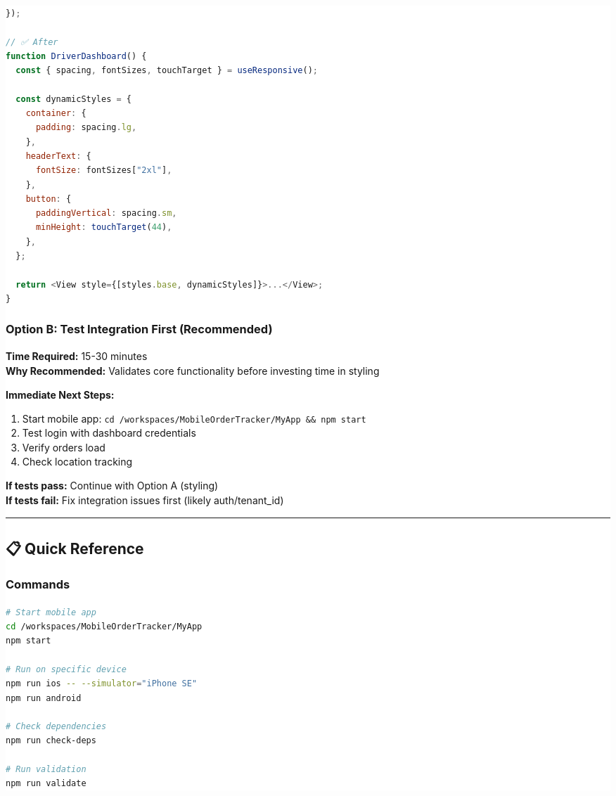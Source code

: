 ```javascript
});

// ✅ After
function DriverDashboard() {
  const { spacing, fontSizes, touchTarget } = useResponsive();

  const dynamicStyles = {
    container: {
      padding: spacing.lg,
    },
    headerText: {
      fontSize: fontSizes["2xl"],
    },
    button: {
      paddingVertical: spacing.sm,
      minHeight: touchTarget(44),
    },
  };

  return <View style={[styles.base, dynamicStyles]}>...</View>;
}
```

### Option B: Test Integration First (Recommended)

**Time Required:** 15-30 minutes  
**Why Recommended:** Validates core functionality before investing time in styling

**Immediate Next Steps:**

1. Start mobile app: `cd /workspaces/MobileOrderTracker/MyApp && npm start`
2. Test login with dashboard credentials
3. Verify orders load
4. Check location tracking

**If tests pass:** Continue with Option A (styling)  
**If tests fail:** Fix integration issues first (likely auth/tenant_id)

---

## 📋 Quick Reference

### Commands

```bash
# Start mobile app
cd /workspaces/MobileOrderTracker/MyApp
npm start

# Run on specific device
npm run ios -- --simulator="iPhone SE"
npm run android

# Check dependencies
npm run check-deps

# Run validation
npm run validate
```
